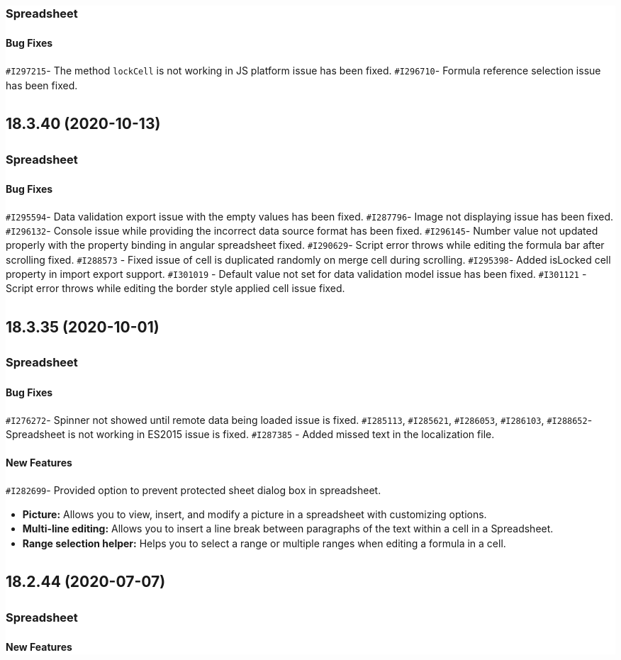 ### Spreadsheet

#### Bug Fixes

`#I297215`- The method `lockCell` is not working in JS platform issue has been fixed.
`#I296710`- Formula reference selection issue has been fixed.

## 18.3.40 (2020-10-13)

### Spreadsheet

#### Bug Fixes

`#I295594`- Data validation export issue with the empty values has been fixed.
`#I287796`- Image not displaying issue has been fixed.
`#I296132`- Console issue while providing the incorrect data source format has been fixed.
`#I296145`- Number value not updated properly with the property binding in angular spreadsheet fixed.
`#I290629`- Script error throws while editing the formula bar after scrolling fixed.
`#I288573` - Fixed issue of cell is duplicated randomly on merge cell during scrolling.
`#I295398`- Added isLocked cell property in import export support.
`#I301019` - Default value not set for data validation model issue has been fixed.
`#I301121` - Script error throws while editing the border style applied cell issue fixed.

## 18.3.35 (2020-10-01)

### Spreadsheet

#### Bug Fixes

`#I276272`- Spinner not showed until remote data being loaded issue is fixed.
`#I285113`, `#I285621`, `#I286053`, `#I286103`, `#I288652`- Spreadsheet is not working in ES2015 issue is fixed.
`#I287385` - Added missed text in the localization file.

#### New Features

`#I282699`- Provided option to prevent protected sheet dialog box in spreadsheet.
- **Picture:** Allows you to view, insert, and modify a picture in a spreadsheet with customizing options.
- **Multi-line editing:** Allows you to insert a line break between paragraphs of the text within a cell in a Spreadsheet.
- **Range selection helper:** Helps you to select a range or multiple ranges when editing a formula in a cell.

## 18.2.44 (2020-07-07)

### Spreadsheet

#### New Features
